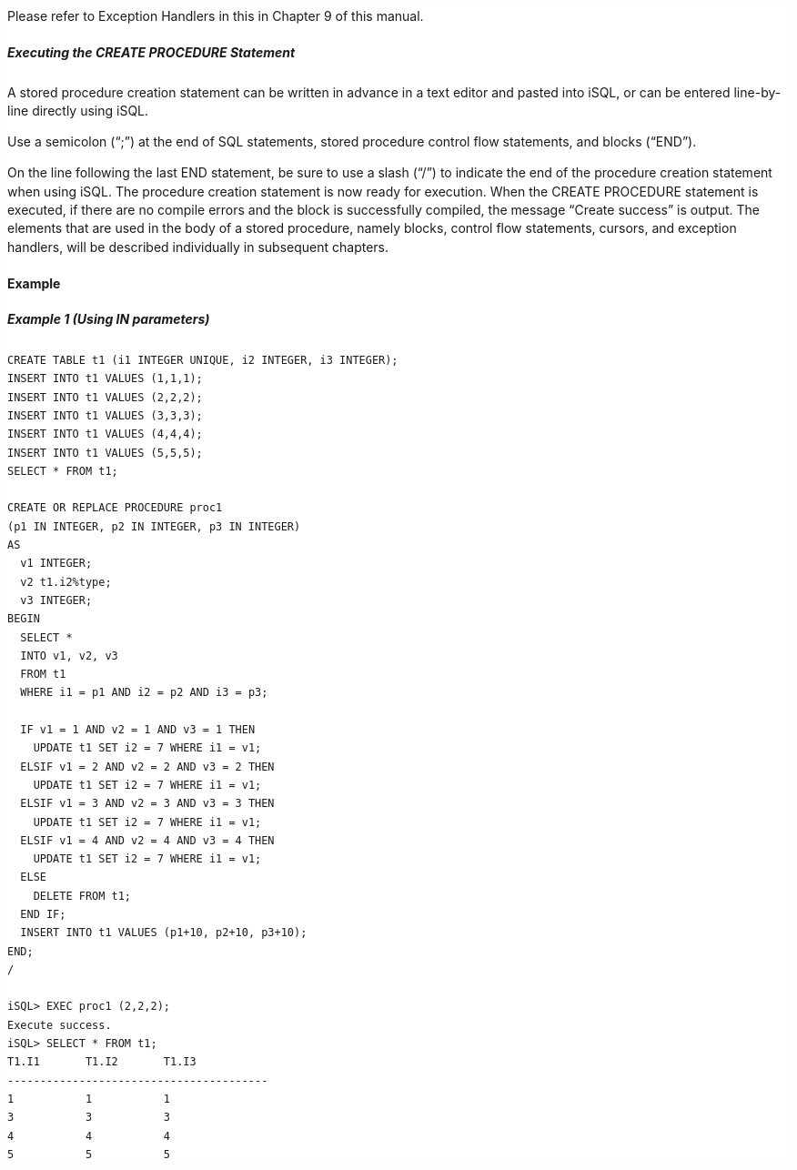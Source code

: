 Please refer to Exception Handlers in this in Chapter 9 of this manual.

##### Executing the CREATE PROCEDURE Statement

A stored procedure creation statement can be written in advance in a text editor and pasted into iSQL, or can be entered line-by-line directly using iSQL.

Use a semicolon (“;”) at the end of SQL statements, stored procedure control flow statements, and blocks (“END”).

On the line following the last END statement, be sure to use a slash (“/”) to indicate the end of the procedure creation statement when using iSQL. The procedure creation statement is now ready for execution. When the CREATE PROCEDURE statement is executed, if there are no compile errors and the block is successfully compiled, the message “Create success” is output. The elements that are used in the body of a stored procedure, namely blocks, control flow statements, cursors, and exception handlers, will be described individually in subsequent chapters.

#### Example

##### Example 1 (Using IN parameters)

```
CREATE TABLE t1 (i1 INTEGER UNIQUE, i2 INTEGER, i3 INTEGER);
INSERT INTO t1 VALUES (1,1,1);
INSERT INTO t1 VALUES (2,2,2);
INSERT INTO t1 VALUES (3,3,3);
INSERT INTO t1 VALUES (4,4,4);
INSERT INTO t1 VALUES (5,5,5);
SELECT * FROM t1;

CREATE OR REPLACE PROCEDURE proc1
(p1 IN INTEGER, p2 IN INTEGER, p3 IN INTEGER)
AS
  v1 INTEGER;
  v2 t1.i2%type;
  v3 INTEGER;
BEGIN
  SELECT *
  INTO v1, v2, v3
  FROM t1
  WHERE i1 = p1 AND i2 = p2 AND i3 = p3;

  IF v1 = 1 AND v2 = 1 AND v3 = 1 THEN
    UPDATE t1 SET i2 = 7 WHERE i1 = v1;
  ELSIF v1 = 2 AND v2 = 2 AND v3 = 2 THEN
    UPDATE t1 SET i2 = 7 WHERE i1 = v1;
  ELSIF v1 = 3 AND v2 = 3 AND v3 = 3 THEN
    UPDATE t1 SET i2 = 7 WHERE i1 = v1;
  ELSIF v1 = 4 AND v2 = 4 AND v3 = 4 THEN
    UPDATE t1 SET i2 = 7 WHERE i1 = v1;
  ELSE
    DELETE FROM t1;
  END IF;
  INSERT INTO t1 VALUES (p1+10, p2+10, p3+10);
END;
/

iSQL> EXEC proc1 (2,2,2);
Execute success.
iSQL> SELECT * FROM t1;
T1.I1       T1.I2       T1.I3       
----------------------------------------
1           1           1           
3           3           3           
4           4           4           
5           5           5           
```